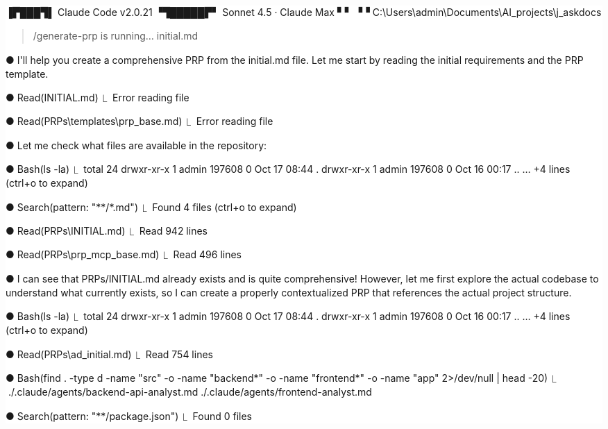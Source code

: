 
 ▐▛███▜▌   Claude Code v2.0.21
▝▜█████▛▘  Sonnet 4.5 · Claude Max
  ▘▘ ▝▝    C:\Users\admin\Documents\AI_projects\j_askdocs

> /generate-prp is running… initial.md

● I'll help you create a comprehensive PRP from the initial.md file. Let me start by reading the initial
  requirements and the PRP template.

● Read(INITIAL.md)
  ⎿  Error reading file

● Read(PRPs\templates\prp_base.md)
  ⎿  Error reading file

● Let me check what files are available in the repository:

● Bash(ls -la)
  ⎿  total 24
     drwxr-xr-x 1 admin 197608    0 Oct 17 08:44 .
     drwxr-xr-x 1 admin 197608    0 Oct 16 00:17 ..
     … +4 lines (ctrl+o to expand)

● Search(pattern: "**/*.md")
  ⎿  Found 4 files (ctrl+o to expand)

● Read(PRPs\INITIAL.md)
  ⎿  Read 942 lines

● Read(PRPs\prp_mcp_base.md)
  ⎿  Read 496 lines

● I can see that PRPs/INITIAL.md already exists and is quite comprehensive! However, let me first explore the actual
   codebase to understand what currently exists, so I can create a properly contextualized PRP that references the
  actual project structure.

● Bash(ls -la)
  ⎿  total 24
     drwxr-xr-x 1 admin 197608    0 Oct 17 08:44 .
     drwxr-xr-x 1 admin 197608    0 Oct 16 00:17 ..
     … +4 lines (ctrl+o to expand)

● Read(PRPs\ad_initial.md)
  ⎿  Read 754 lines

● Bash(find . -type d -name "src" -o -name "backend*" -o -name "frontend*" -o -name "app" 2>/dev/null
      | head -20)
  ⎿  ./.claude/agents/backend-api-analyst.md
     ./.claude/agents/frontend-analyst.md

● Search(pattern: "**/package.json")
  ⎿  Found 0 files
